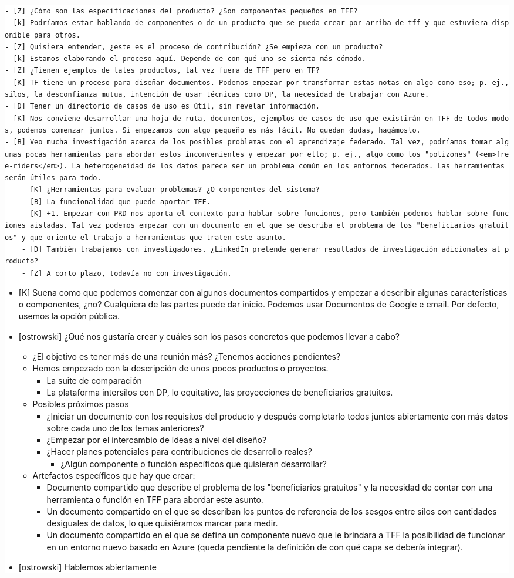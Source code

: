     - [Z] ¿Cómo son las especificaciones del producto? ¿Son componentes pequeños en TFF?
    - [k] Podríamos estar hablando de componentes o de un producto que se pueda crear por arriba de tff y que estuviera disponible para otros.
    - [Z] Quisiera entender, ¿este es el proceso de contribución? ¿Se empieza con un producto?
    - [k] Estamos elaborando el proceso aquí. Depende de con qué uno se sienta más cómodo.
    - [Z] ¿Tienen ejemplos de tales productos, tal vez fuera de TFF pero en TF?
    - [K] TF tiene un proceso para diseñar documentos. Podemos empezar por transformar estas notas en algo como eso; p. ej., silos, la desconfianza mutua, intención de usar técnicas como DP, la necesidad de trabajar con Azure.
    - [D] Tener un directorio de casos de uso es útil, sin revelar información.
    - [K] Nos conviene desarrollar una hoja de ruta, documentos, ejemplos de casos de uso que existirán en TFF de todos modos, podemos comenzar juntos. Si empezamos con algo pequeño es más fácil. No quedan dudas, hagámoslo.
    - [B] Veo mucha investigación acerca de los posibles problemas con el aprendizaje federado. Tal vez, podríamos tomar algunas pocas herramientas para abordar estos inconvenientes y empezar por ello; p. ej., algo como los "polizones" (<em>free-riders</em>). La heterogeneidad de los datos parece ser un problema común en los entornos federados. Las herramientas serán útiles para todo.
        - [K] ¿Herramientas para evaluar problemas? ¿O componentes del sistema?
        - [B] La funcionalidad que puede aportar TFF.
        - [K] +1. Empezar con PRD nos aporta el contexto para hablar sobre funciones, pero también podemos hablar sobre funciones aisladas. Tal vez podemos empezar con un documento en el que se describa el problema de los "beneficiarios gratuitos" y que oriente el trabajo a herramientas que traten este asunto.
        - [D] También trabajamos con investigadores. ¿LinkedIn pretende generar resultados de investigación adicionales al producto?
        - [Z] A corto plazo, todavía no con investigación.

- [K] Suena como que podemos comenzar con algunos documentos compartidos y empezar a describir algunas características o componentes, ¿no? Cualquiera de las partes puede dar inicio. Podemos usar Documentos de Google e email. Por defecto, usemos la opción pública.

- [ostrowski] ¿Qué nos gustaría crear y cuáles son los pasos concretos que podemos llevar a cabo?

    - ¿El objetivo es tener más de una reunión más? ¿Tenemos acciones pendientes?
    - Hemos empezado con la descripción de unos pocos productos o proyectos.
        - La suite de comparación
        - La plataforma intersilos con DP, lo equitativo, las proyecciones de beneficiarios gratuitos.
    - Posibles próximos pasos
        - ¿Iniciar un documento con los requisitos del producto y después completarlo todos juntos abiertamente con más datos sobre cada uno de los temas anteriores?
        - ¿Empezar por el intercambio de ideas a nivel del diseño?
        - ¿Hacer planes potenciales para contribuciones de desarrollo reales?
            - ¿Algún componente o función específicos que quisieran desarrollar?
    - Artefactos específicos que hay que crear:
        - Documento compartido que describe el problema de los "beneficiarios gratuitos" y la necesidad de contar con una herramienta o función en TFF para abordar este asunto.
        - Un documento compartido en el que se describan los puntos de referencia de los sesgos entre silos con cantidades desiguales de datos, lo que quisiéramos marcar para medir.
        - Un documento compartido en el que se defina un componente nuevo que le brindara a TFF la posibilidad de funcionar en un entorno nuevo basado en Azure (queda pendiente la definición de con qué capa se debería integrar).

- [ostrowski] Hablemos abiertamente
